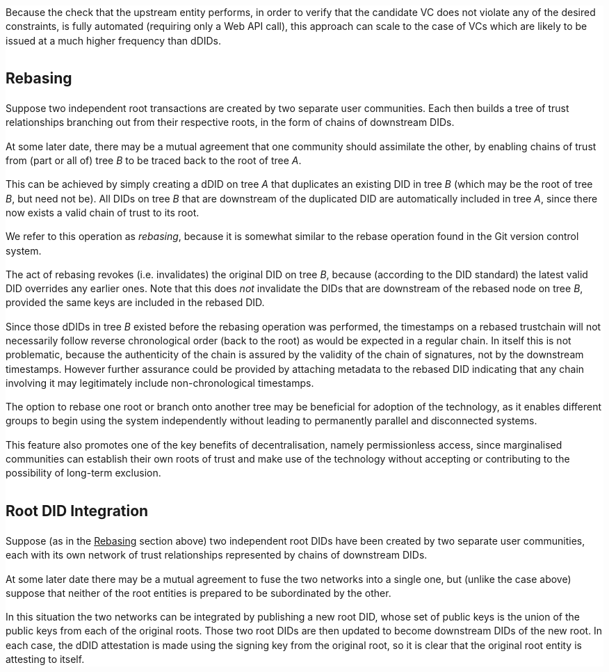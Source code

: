 Because the check that the upstream entity performs, in order to verify that the candidate VC does not violate any of the desired constraints, is fully automated (requiring only a Web API call), this approach can scale to the case of VCs which are likely to be issued at a much higher frequency than dDIDs.



## Rebasing

Suppose two independent root transactions are created by two separate user communities. Each then builds a tree of trust relationships branching out from their respective roots, in the form of chains of downstream DIDs.

At some later date, there may be a mutual agreement that one community should assimilate the other, by enabling chains of trust from (part or all of) tree $B$ to be traced back to the root of tree $A$.

This can be achieved by simply creating a dDID on tree $A$ that duplicates an existing DID in tree $B$ (which may be the root of tree $B$, but need not be). All DIDs on tree $B$ that are downstream of the duplicated DID are automatically included in tree $A$, since there now exists a valid chain of trust to its root.

We refer to this operation as *rebasing*, because it is somewhat similar to the rebase operation found in the Git version control system.

The act of rebasing revokes (i.e. invalidates) the original DID on tree $B$, because (according to the DID standard) the latest valid DID overrides any earlier ones. Note that this does *not* invalidate the DIDs that are downstream of the rebased node on tree $B$, provided the same keys are included in the rebased DID.

Since those dDIDs in tree $B$ existed before the rebasing operation was performed, the timestamps on a rebased trustchain will not necessarily follow reverse chronological order (back to the root) as would be expected in a regular chain. In itself this is not problematic, because the authenticity of the chain is assured by the validity of the chain of signatures, not by the downstream timestamps. However further assurance could be provided by attaching metadata to the rebased DID indicating that any chain involving it may legitimately include non-chronological timestamps.

The option to rebase one root or branch onto another tree may be beneficial for adoption of the technology, as it enables different groups to begin using the system independently without leading to permanently parallel and disconnected systems.

This feature also promotes one of the key benefits of decentralisation, namely permissionless access, since marginalised communities can establish their own roots of trust and make use of the technology without accepting or contributing to the possibility of long-term exclusion.

## Root DID Integration

Suppose (as in the [Rebasing](#rebasing) section above) two independent root DIDs have been created by two separate user communities, each with its own network of trust relationships represented by chains of downstream DIDs.

At some later date there may be a mutual agreement to fuse the two networks into a single one, but (unlike the case above) suppose that neither of the root entities is prepared to be subordinated by the other.

In this situation the two networks can be integrated by publishing a new root DID, whose set of public keys is the union of the public keys from each of the original roots. Those two root DIDs are then updated to become downstream DIDs of the new root. In each case, the dDID attestation is made using the signing key from the original root, so it is clear that the original root entity is attesting to itself.
